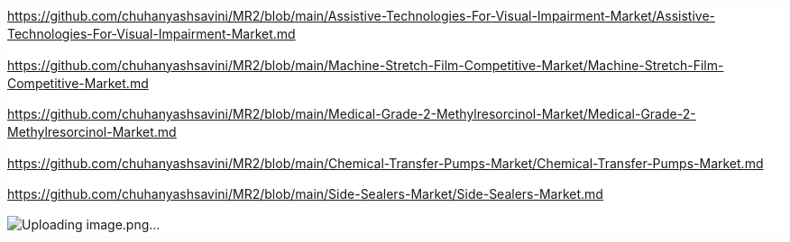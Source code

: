 https://github.com/chuhanyashsavini/MR2/blob/main/Assistive-Technologies-For-Visual-Impairment-Market/Assistive-Technologies-For-Visual-Impairment-Market.md</a></p><p><a href=" https://github.com/chuhanyashsavini/MR2/blob/main/Machine-Stretch-Film-Competitive-Market/Machine-Stretch-Film-Competitive-Market.md"> https://github.com/chuhanyashsavini/MR2/blob/main/Machine-Stretch-Film-Competitive-Market/Machine-Stretch-Film-Competitive-Market.md</a></p><p><a href=" https://github.com/chuhanyashsavini/MR2/blob/main/Medical-Grade-2-Methylresorcinol-Market/Medical-Grade-2-Methylresorcinol-Market.md"> https://github.com/chuhanyashsavini/MR2/blob/main/Medical-Grade-2-Methylresorcinol-Market/Medical-Grade-2-Methylresorcinol-Market.md</a></p><p><a href=" https://github.com/chuhanyashsavini/MR2/blob/main/Chemical-Transfer-Pumps-Market/Chemical-Transfer-Pumps-Market.md"> https://github.com/chuhanyashsavini/MR2/blob/main/Chemical-Transfer-Pumps-Market/Chemical-Transfer-Pumps-Market.md</a></p><p><a href=" https://github.com/chuhanyashsavini/MR2/blob/main/Side-Sealers-Market/Side-Sealers-Market.md"> https://github.com/chuhanyashsavini/MR2/blob/main/Side-Sealers-Market/Side-Sealers-Market.md</a></p>
![Uploading image.png…]()

